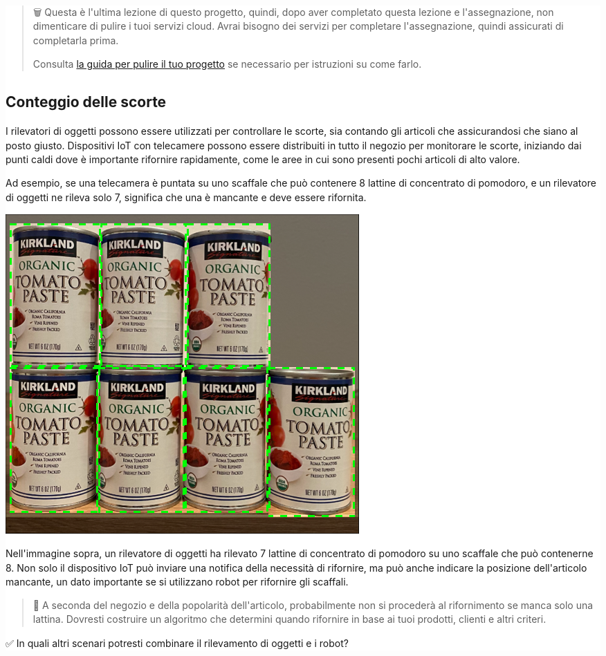 > 🗑 Questa è l'ultima lezione di questo progetto, quindi, dopo aver completato questa lezione e l'assegnazione, non dimenticare di pulire i tuoi servizi cloud. Avrai bisogno dei servizi per completare l'assegnazione, quindi assicurati di completarla prima.
>
> Consulta [la guida per pulire il tuo progetto](../../../clean-up.md) se necessario per istruzioni su come farlo.

## Conteggio delle scorte

I rilevatori di oggetti possono essere utilizzati per controllare le scorte, sia contando gli articoli che assicurandosi che siano al posto giusto. Dispositivi IoT con telecamere possono essere distribuiti in tutto il negozio per monitorare le scorte, iniziando dai punti caldi dove è importante rifornire rapidamente, come le aree in cui sono presenti pochi articoli di alto valore.

Ad esempio, se una telecamera è puntata su uno scaffale che può contenere 8 lattine di concentrato di pomodoro, e un rilevatore di oggetti ne rileva solo 7, significa che una è mancante e deve essere rifornita.

![7 lattine di concentrato di pomodoro su uno scaffale, 4 sulla fila superiore, 3 sulla fila inferiore](../../../../../translated_images/stock-7-cans-tomato-paste.f86059cc573d7becaa89a0eafb9d2cd7e2fe37405a530fe565990e2333d0e4a1.it.png)

Nell'immagine sopra, un rilevatore di oggetti ha rilevato 7 lattine di concentrato di pomodoro su uno scaffale che può contenerne 8. Non solo il dispositivo IoT può inviare una notifica della necessità di rifornire, ma può anche indicare la posizione dell'articolo mancante, un dato importante se si utilizzano robot per rifornire gli scaffali.

> 💁 A seconda del negozio e della popolarità dell'articolo, probabilmente non si procederà al rifornimento se manca solo una lattina. Dovresti costruire un algoritmo che determini quando rifornire in base ai tuoi prodotti, clienti e altri criteri.

✅ In quali altri scenari potresti combinare il rilevamento di oggetti e i robot?
